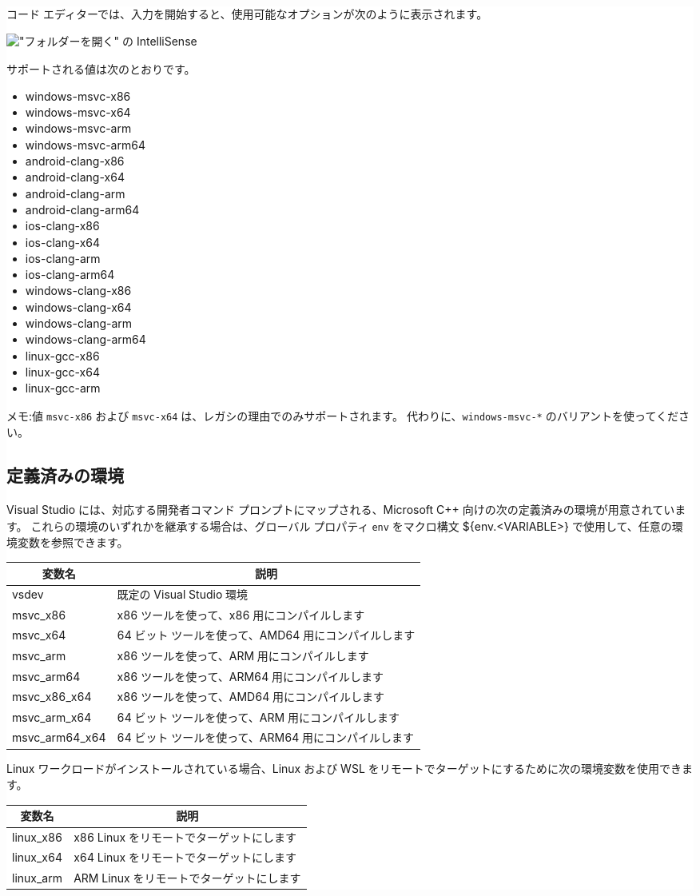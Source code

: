 コード エディターでは、入力を開始すると、使用可能なオプションが次のように表示されます。

!["フォルダーを開く" の IntelliSense](media/open-folder-intellisense-mode.png "フォルダーを開く の IntelliSense")

サポートされる値は次のとおりです。

- windows-msvc-x86
- windows-msvc-x64
- windows-msvc-arm
- windows-msvc-arm64
- android-clang-x86
- android-clang-x64
- android-clang-arm
- android-clang-arm64
- ios-clang-x86
- ios-clang-x64
- ios-clang-arm
- ios-clang-arm64
- windows-clang-x86
- windows-clang-x64
- windows-clang-arm
- windows-clang-arm64
- linux-gcc-x86
- linux-gcc-x64
- linux-gcc-arm

メモ:値 `msvc-x86` および `msvc-x64` は、レガシの理由でのみサポートされます。 代わりに、`windows-msvc-*` のバリアントを使ってください。

## <a name="pre-defined-environments"></a>定義済みの環境

Visual Studio には、対応する開発者コマンド プロンプトにマップされる、Microsoft C++ 向けの次の定義済みの環境が用意されています。 これらの環境のいずれかを継承する場合は、グローバル プロパティ `env` をマクロ構文 ${env.\<VARIABLE>} で使用して、任意の環境変数を参照できます。

|変数名|説明|
|-----------|-----------------|
|vsdev|既定の Visual Studio 環境|
|msvc_x86|x86 ツールを使って、x86 用にコンパイルします|
|msvc_x64|64 ビット ツールを使って、AMD64 用にコンパイルします|
|msvc_arm|x86 ツールを使って、ARM 用にコンパイルします|
|msvc_arm64|x86 ツールを使って、ARM64 用にコンパイルします|
|msvc_x86_x64|x86 ツールを使って、AMD64 用にコンパイルします|
|msvc_arm_x64|64 ビット ツールを使って、ARM 用にコンパイルします|
|msvc_arm64_x64|64 ビット ツールを使って、ARM64 用にコンパイルします|

Linux ワークロードがインストールされている場合、Linux および WSL をリモートでターゲットにするために次の環境変数を使用できます。

|変数名|説明|
|-----------|-----------------|
|linux_x86|x86 Linux をリモートでターゲットにします|
|linux_x64|x64 Linux をリモートでターゲットにします|
|linux_arm|ARM Linux をリモートでターゲットにします|
